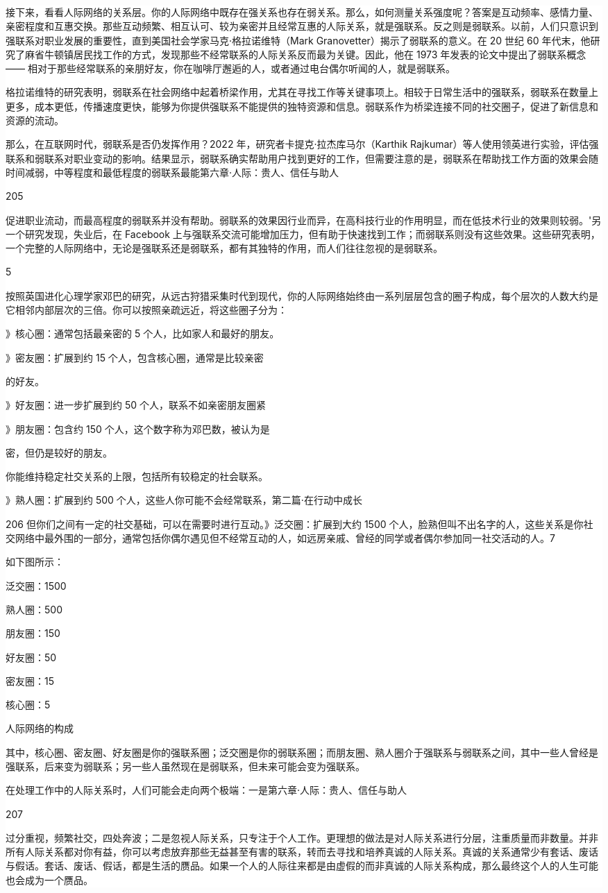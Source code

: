 接下来，看看人际网络的关系层。你的人际网络中既存在强关系也存在弱关系。那么，如何测量关系强度呢？答案是互动频率、感情力量、亲密程度和互惠交换。那些互动频繁、相互认可、较为亲密并且经常互惠的人际关系，就是强联系。反之则是弱联系。以前，人们只意识到强联系对职业发展的重要性，直到美国社会学家马克·格拉诺维特（Mark Granovetter）揭示了弱联系的意义。在 20 世纪 60 年代末，他研究了麻省牛顿镇居民找工作的方式，发现那些不经常联系的人际关系反而最为关键。因此，他在 1973 年发表的论文中提出了弱联系概念 —— 相对于那些经常联系的亲朋好友，你在咖啡厅邂逅的人，或者通过电台偶尔听闻的人，就是弱联系。

格拉诺维特的研究表明，弱联系在社会网络中起着桥梁作用，尤其在寻找工作等关键事项上。相较于日常生活中的强联系，弱联系在数量上更多，成本更低，传播速度更快，能够为你提供强联系不能提供的独特资源和信息。弱联系作为桥梁连接不同的社交圈子，促进了新信息和资源的流动。

那么，在互联网时代，弱联系是否仍发挥作用？2022 年，研究者卡提克·拉杰库马尔（Karthik Rajkumar）等人使用领英进行实验，评估强联系和弱联系对职业变动的影响。结果显示，弱联系确实帮助用户找到更好的工作，但需要注意的是，弱联系在帮助找工作方面的效果会随时间减弱，中等程度和最低程度的弱联系最能第六章·人际：贵人、信任与助人

205

促进职业流动，而最高程度的弱联系并没有帮助。弱联系的效果因行业而异，在高科技行业的作用明显，而在低技术行业的效果则较弱。'另一个研究发现，失业后，在 Facebook 上与强联系交流可能增加压力，但有助于快速找到工作；而弱联系则没有这些效果。这些研究表明，一个完整的人际网络中，无论是强联系还是弱联系，都有其独特的作用，而人们往往忽视的是弱联系。

5

按照英国进化心理学家邓巴的研究，从远古狩猎采集时代到现代，你的人际网络始终由一系列层层包含的圈子构成，每个层次的人数大约是它相邻内部层次的三倍。你可以按照亲疏远近，将这些圈子分为：

》核心圈：通常包括最亲密的 5 个人，比如家人和最好的朋友。

》密友圈：扩展到约 15 个人，包含核心圈，通常是比较亲密

的好友。

》好友圈：进一步扩展到约 50 个人，联系不如亲密朋友圈紧

》朋友圈：包含约 150 个人，这个数字称为邓巴数，被认为是

密，但仍是较好的朋友。

你能维持稳定社交关系的上限，包括所有较稳定的社会联系。

》熟人圈：扩展到约 500 个人，这些人你可能不会经常联系，第二篇·在行动中成长

206 但你们之间有一定的社交基础，可以在需要时进行互动。》泛交圈：扩展到大约 1500 个人，脸熟但叫不出名字的人，这些关系是你社交网络中最外围的一部分，通常包括你偶尔遇见但不经常互动的人，如远房亲戚、曾经的同学或者偶尔参加同一社交活动的人。7

如下图所示：

泛交圈：1500

熟人圈：500

朋友圈：150

好友圈：50

密友圈：15

核心圈：5

人际网络的构成

其中，核心圈、密友圈、好友圈是你的强联系圈；泛交圈是你的弱联系圈；而朋友圈、熟人圈介于强联系与弱联系之间，其中一些人曾经是强联系，后来变为弱联系；另一些人虽然现在是弱联系，但未来可能会变为强联系。

在处理工作中的人际关系时，人们可能会走向两个极端：一是第六章·人际：贵人、信任与助人

207

过分重视，频繁社交，四处奔波；二是忽视人际关系，只专注于个人工作。更理想的做法是对人际关系进行分层，注重质量而非数量。并非所有人际关系都对你有益，你可以考虑放弃那些无益甚至有害的联系，转而去寻找和培养真诚的人际关系。真诚的关系通常少有套话、废话与假话。套话、废话、假话，都是生活的赝品。如果一个人的人际往来都是由虚假的而非真诚的人际关系构成，那么最终这个人的人生可能也会成为一个赝品。
